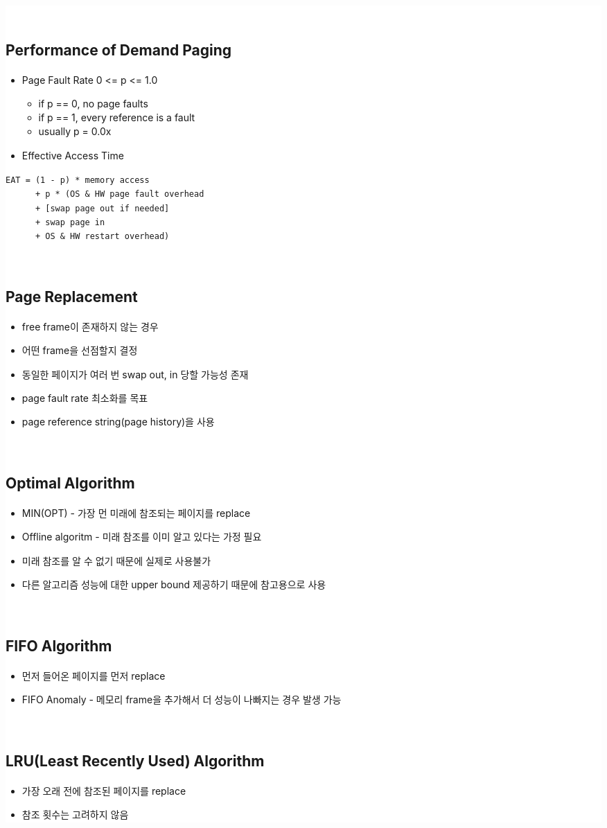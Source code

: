 <br>

## Performance of Demand Paging
* Page Fault Rate 0 <= p <= 1.0    
  * if p == 0, no page faults  
  * if p == 1, every reference is a fault  
  * usually p = 0.0x  

* Effective Access Time  
````markup
EAT = (1 - p) * memory access  
      + p * (OS & HW page fault overhead  
      + [swap page out if needed]  
      + swap page in  
      + OS & HW restart overhead)  
````

<br>

## Page Replacement
* free frame이 존재하지 않는 경우  

* 어떤 frame을 선점할지 결정  

* 동일한 페이지가 여러 번 swap out, in 당할 가능성 존재  

* page fault rate 최소화를 목표  

* page reference string(page history)을 사용  

<br>

## Optimal Algorithm
* MIN(OPT) - 가장 먼 미래에 참조되는 페이지를 replace  

* Offline algoritm - 미래 참조를 이미 알고 있다는 가정 필요  

* 미래 참조를 알 수 없기 때문에 실제로 사용불가  

* 다른 알고리즘 성능에 대한 upper bound 제공하기 때문에 참고용으로 사용  

<br>

## FIFO Algorithm
* 먼저 들어온 페이지를 먼저 replace  

* FIFO Anomaly - 메모리 frame을 추가해서 더 성능이 나빠지는 경우 발생 가능  

<br>

## LRU(Least Recently Used) Algorithm
* 가장 오래 전에 참조된 페이지를 replace  

* 참조 횟수는 고려하지 않음  

